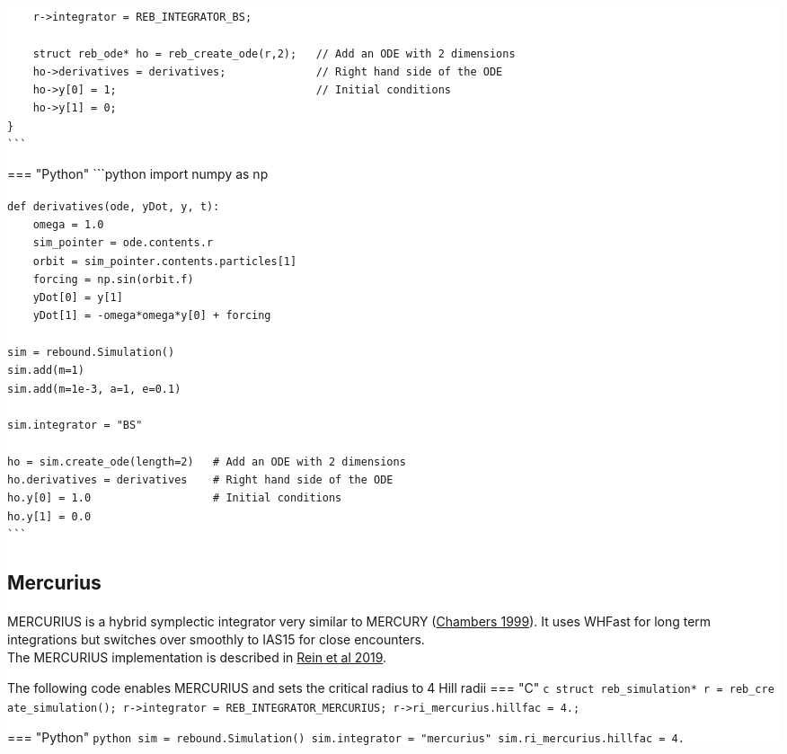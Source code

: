         r->integrator = REB_INTEGRATOR_BS;

        struct reb_ode* ho = reb_create_ode(r,2);   // Add an ODE with 2 dimensions
        ho->derivatives = derivatives;              // Right hand side of the ODE
        ho->y[0] = 1;                               // Initial conditions
        ho->y[1] = 0;
    }
    ```

=== "Python"
    ```python
    import numpy as np

    def derivatives(ode, yDot, y, t):
        omega = 1.0
        sim_pointer = ode.contents.r
        orbit = sim_pointer.contents.particles[1]
        forcing = np.sin(orbit.f)
        yDot[0] = y[1]
        yDot[1] = -omega*omega*y[0] + forcing

    sim = rebound.Simulation()
    sim.add(m=1)
    sim.add(m=1e-3, a=1, e=0.1)

    sim.integrator = "BS"

    ho = sim.create_ode(length=2)   # Add an ODE with 2 dimensions
    ho.derivatives = derivatives    # Right hand side of the ODE
    ho.y[0] = 1.0                   # Initial conditions
    ho.y[1] = 0.0
    ```


## Mercurius

MERCURIUS is a hybrid symplectic integrator very similar to MERCURY ([Chambers 1999](https://ui.adsabs.harvard.edu/abs/1999MNRAS.304..793C/abstract)). 
It uses WHFast for long term integrations but switches over smoothly to IAS15 for close encounters.  
The MERCURIUS implementation is described in [Rein et al 2019](https://ui.adsabs.harvard.edu/abs/2019MNRAS.485.5490R/abstract).

    
The following code enables MERCURIUS and sets the critical radius to 4 Hill radii
=== "C"
    ```c
    struct reb_simulation* r = reb_create_simulation();
    r->integrator = REB_INTEGRATOR_MERCURIUS;
    r->ri_mercurius.hillfac = 4.;
    ```

=== "Python"
    ```python
    sim = rebound.Simulation()
    sim.integrator = "mercurius"
    sim.ri_mercurius.hillfac = 4.
    ```
